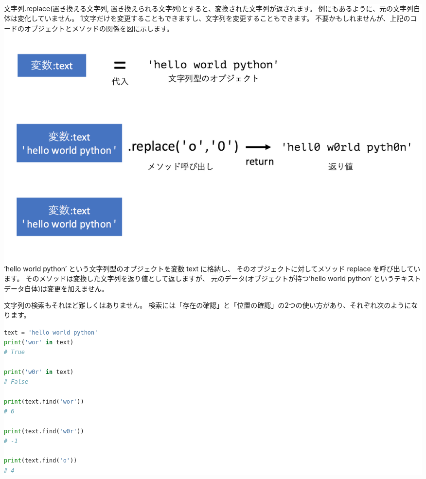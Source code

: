 文字列.replace(置き換える文字列, 置き換えられる文字列)とすると、変換された文字列が返されます。
例にもあるように、元の文字列自体は変化していません。
1文字だけを変更することもできますし、文字列を変更することもできます。
不要かもしれませんが、上記のコードのオブジェクトとメソッドの関係を図に示します。

![image](./0060_image/01.png)

‘hello world python’ という文字列型のオブジェクトを変数 text に格納し、
そのオブジェクトに対してメソッド replace を呼び出しています。
そのメソッドは変換した文字列を返り値として返しますが、
元のデータ(オブジェクトが持つ’hello world python’ というテキストデータ自体)は変更を加えません。

文字列の検索もそれほど難しくはありません。
検索には「存在の確認」と「位置の確認」の2つの使い方があり、それぞれ次のようになります。

```python
text = 'hello world python'
print('wor' in text)
# True

print('w0r' in text)
# False

print(text.find('wor'))
# 6

print(text.find('w0r'))
# -1

print(text.find('o'))
# 4
```
